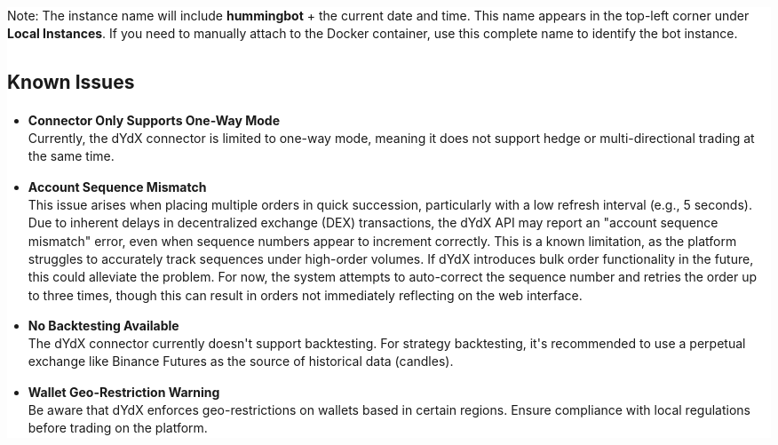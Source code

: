 Note: The instance name will include **hummingbot** + the current date and time. This name appears in the top-left corner under **Local Instances**. If you need to manually attach to the Docker container, use this complete name to identify the bot instance.


## Known Issues

- **Connector Only Supports One-Way Mode**  
  Currently, the dYdX connector is limited to one-way mode, meaning it does not support hedge or multi-directional trading at the same time.

- **Account Sequence Mismatch**  
  This issue arises when placing multiple orders in quick succession, particularly with a low refresh interval (e.g., 5 seconds). Due to inherent delays in decentralized exchange (DEX) transactions, the dYdX API may report an "account sequence mismatch" error, even when sequence numbers appear to increment correctly. This is a known limitation, as the platform struggles to accurately track sequences under high-order volumes. If dYdX introduces bulk order functionality in the future, this could alleviate the problem. For now, the system attempts to auto-correct the sequence number and retries the order up to three times, though this can result in orders not immediately reflecting on the web interface.

- **No Backtesting Available**  
  The dYdX connector currently doesn't support backtesting. For strategy backtesting, it's recommended to use a perpetual exchange like Binance Futures as the source of historical data (candles).

- **Wallet Geo-Restriction Warning**  
  Be aware that dYdX enforces geo-restrictions on wallets based in certain regions. Ensure compliance with local regulations before trading on the platform.
